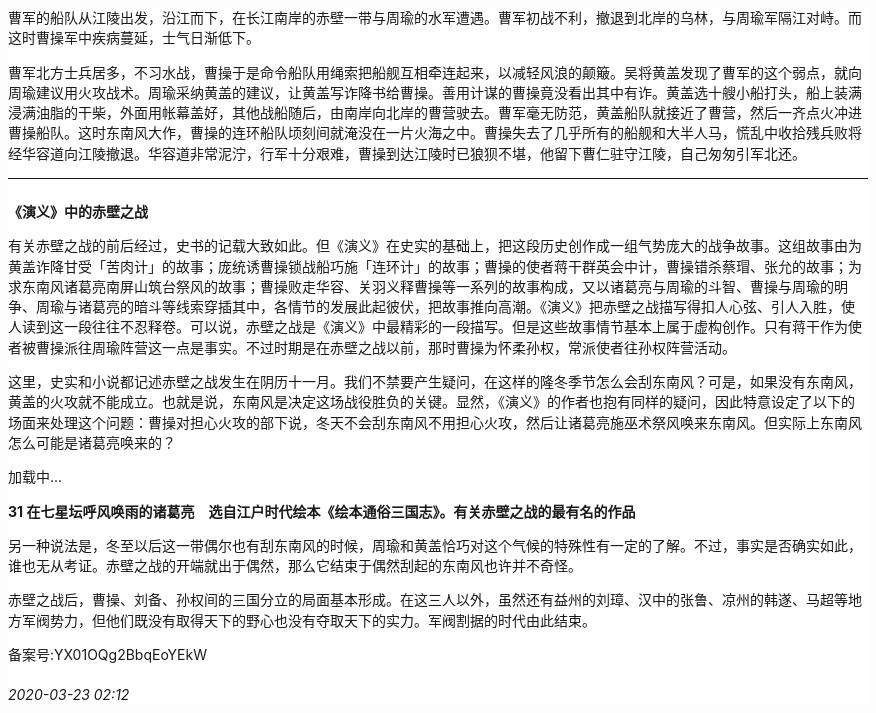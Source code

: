 


 曹军的船队从江陵出发，沿江而下，在长江南岸的赤壁一带与周瑜的水军遭遇。曹军初战不利，撤退到北岸的乌林，与周瑜军隔江对峙。而这时曹操军中疾病蔓延，士气日渐低下。
 



 曹军北方士兵居多，不习水战，曹操于是命令船队用绳索把船舰互相牵连起来，以减轻风浪的颠簸。吴将黄盖发现了曹军的这个弱点，就向周瑜建议用火攻战术。周瑜采纳黄盖的建议，让黄盖写诈降书给曹操。善用计谋的曹操竟没看出其中有诈。黄盖选十艘小船打头，船上装满浸满油脂的干柴，外面用帐幕盖好，其他战船随后，由南岸向北岸的曹营驶去。曹军毫无防范，黄盖船队就接近了曹营，然后一齐点火冲进曹操船队。这时东南风大作，曹操的连环船队顷刻间就淹没在一片火海之中。曹操失去了几乎所有的船舰和大半人马，慌乱中收拾残兵败将经华容道向江陵撤退。华容道非常泥泞，行军十分艰难，曹操到达江陵时已狼狈不堪，他留下曹仁驻守江陵，自己匆匆引军北还。
 




---


### 
**《演义》中的赤壁之战**



 有关赤壁之战的前后经过，史书的记载大致如此。但《演义》在史实的基础上，把这段历史创作成一组气势庞大的战争故事。这组故事由为黄盖诈降甘受「苦肉计」的故事；庞统诱曹操锁战船巧施「连环计」的故事；曹操的使者蒋干群英会中计，曹操错杀蔡瑁、张允的故事；为求东南风诸葛亮南屏山筑台祭风的故事；曹操败走华容、关羽义释曹操等一系列的故事构成，又以诸葛亮与周瑜的斗智、曹操与周瑜的明争、周瑜与诸葛亮的暗斗等线索穿插其中，各情节的发展此起彼伏，把故事推向高潮。《演义》把赤壁之战描写得扣人心弦、引人入胜，使人读到这一段往往不忍释卷。可以说，赤壁之战是《演义》中最精彩的一段描写。但是这些故事情节基本上属于虚构创作。只有蒋干作为使者被曹操派往周瑜阵营这一点是事实。不过时期是在赤壁之战以前，那时曹操为怀柔孙权，常派使者往孙权阵营活动。
 



 这里，史实和小说都记述赤壁之战发生在阴历十一月。我们不禁要产生疑问，在这样的隆冬季节怎么会刮东南风？可是，如果没有东南风，黄盖的火攻就不能成立。也就是说，东南风是决定这场战役胜负的关键。显然，《演义》的作者也抱有同样的疑问，因此特意设定了以下的场面来处理这个问题：曹操对担心火攻的部下说，冬天不会刮东南风不用担心火攻，然后让诸葛亮施巫术祭风唤来东南风。但实际上东南风怎么可能是诸葛亮唤来的？
 



![]()加载中...




**31 在七星坛呼风唤雨的诸葛亮　选自江户时代绘本《绘本通俗三国志》。有关赤壁之战的最有名的作品** 




 另一种说法是，冬至以后这一带偶尔也有刮东南风的时候，周瑜和黄盖恰巧对这个气候的特殊性有一定的了解。不过，事实是否确实如此，谁也无从考证。赤壁之战的开端就出于偶然，那么它结束于偶然刮起的东南风也许并不奇怪。
 



 赤壁之战后，曹操、刘备、孙权间的三国分立的局面基本形成。在这三人以外，虽然还有益州的刘璋、汉中的张鲁、凉州的韩遂、马超等地方军阀势力，但他们既没有取得天下的野心也没有夺取天下的实力。军阀割据的时代由此结束。
 



备案号:YX01OQg2BbqEoYEkW


###### 2020-03-23 02:12
